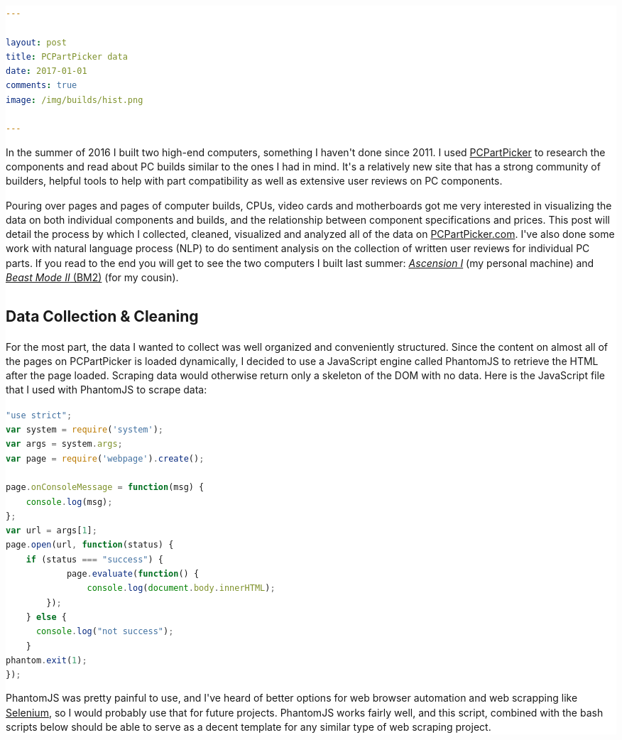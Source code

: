 ```yaml
---

layout: post
title: PCPartPicker data
date: 2017-01-01
comments: true
image: /img/builds/hist.png

---
```


In the summer of 2016 I built two high-end computers, something I haven't done since 2011. I used [PCPartPicker](pcpartpicker.com) to research the components and read about PC builds similar to the ones I had in mind. It's a relatively new site that has a strong community of builders, helpful tools to help with part compatibility as well as extensive user reviews on PC components.

Pouring over pages and pages of computer builds, CPUs, video cards and motherboards got me very interested in visualizing the data on both individual components and builds, and the relationship between component specifications and prices. This post will detail the process by which I collected, cleaned, visualized and analyzed all of the data on [PCPartPicker.com](pcpartpicker.com). I've also done some work with natural language process (NLP) to do sentiment analysis on the collection of written user reviews for individual PC parts. If you read to the end you will get to see the two computers I built last summer: [*Ascension I*](#) (my personal machine) and [*Beast Mode II* (BM2)](#) (for my cousin).

Data Collection & Cleaning
---

For the most part, the data I wanted to collect was well organized and conveniently structured. Since the content on almost all of the pages on PCPartPicker is loaded dynamically, I decided to use a JavaScript engine called PhantomJS to retrieve the HTML after the page loaded. Scraping data would otherwise return only a skeleton of the DOM with no data. Here is the JavaScript file that I used with PhantomJS to scrape data:

```javascript
"use strict";
var system = require('system');
var args = system.args;
var page = require('webpage').create();

page.onConsoleMessage = function(msg) {
    console.log(msg);
};
var url = args[1];
page.open(url, function(status) {
    if (status === "success") {
            page.evaluate(function() {
                console.log(document.body.innerHTML);    
        });
    } else {
      console.log("not success");  
    }
phantom.exit(1);
});
```  
PhantomJS was pretty painful to use, and I've heard of better options for web browser automation and web scrapping like [Selenium](http://www.seleniumhq.org/), so I would probably use that for future projects. PhantomJS works fairly well, and this script, combined with the bash scripts below should be able to serve as a decent template for any similar type of web scraping project.
